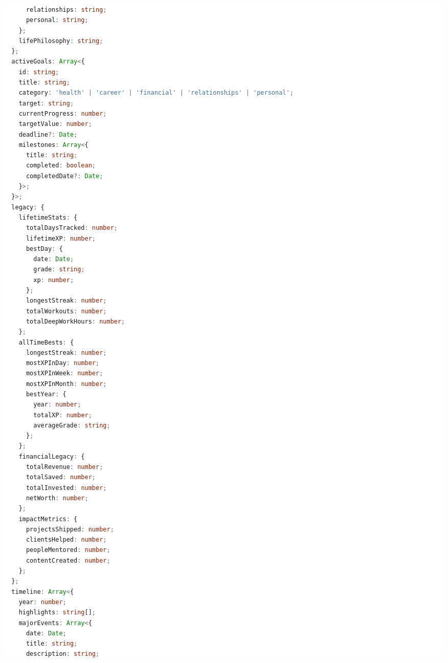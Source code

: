 ```typescript
      relationships: string;
      personal: string;
    };
    lifePhilosophy: string;
  };
  activeGoals: Array<{
    id: string;
    title: string;
    category: 'health' | 'career' | 'financial' | 'relationships' | 'personal';
    target: string;
    currentProgress: number;
    targetValue: number;
    deadline?: Date;
    milestones: Array<{
      title: string;
      completed: boolean;
      completedDate?: Date;
    }>;
  }>;
  legacy: {
    lifetimeStats: {
      totalDaysTracked: number;
      lifetimeXP: number;
      bestDay: {
        date: Date;
        grade: string;
        xp: number;
      };
      longestStreak: number;
      totalWorkouts: number;
      totalDeepWorkHours: number;
    };
    allTimeBests: {
      longestStreak: number;
      mostXPInDay: number;
      mostXPInWeek: number;
      mostXPInMonth: number;
      bestYear: {
        year: number;
        totalXP: number;
        averageGrade: string;
      };
    };
    financialLegacy: {
      totalRevenue: number;
      totalSaved: number;
      totalInvested: number;
      netWorth: number;
    };
    impactMetrics: {
      projectsShipped: number;
      clientsHelped: number;
      peopleMentored: number;
      contentCreated: number;
    };
  };
  timeline: Array<{
    year: number;
    highlights: string[];
    majorEvents: Array<{
      date: Date;
      title: string;
      description: string;
```